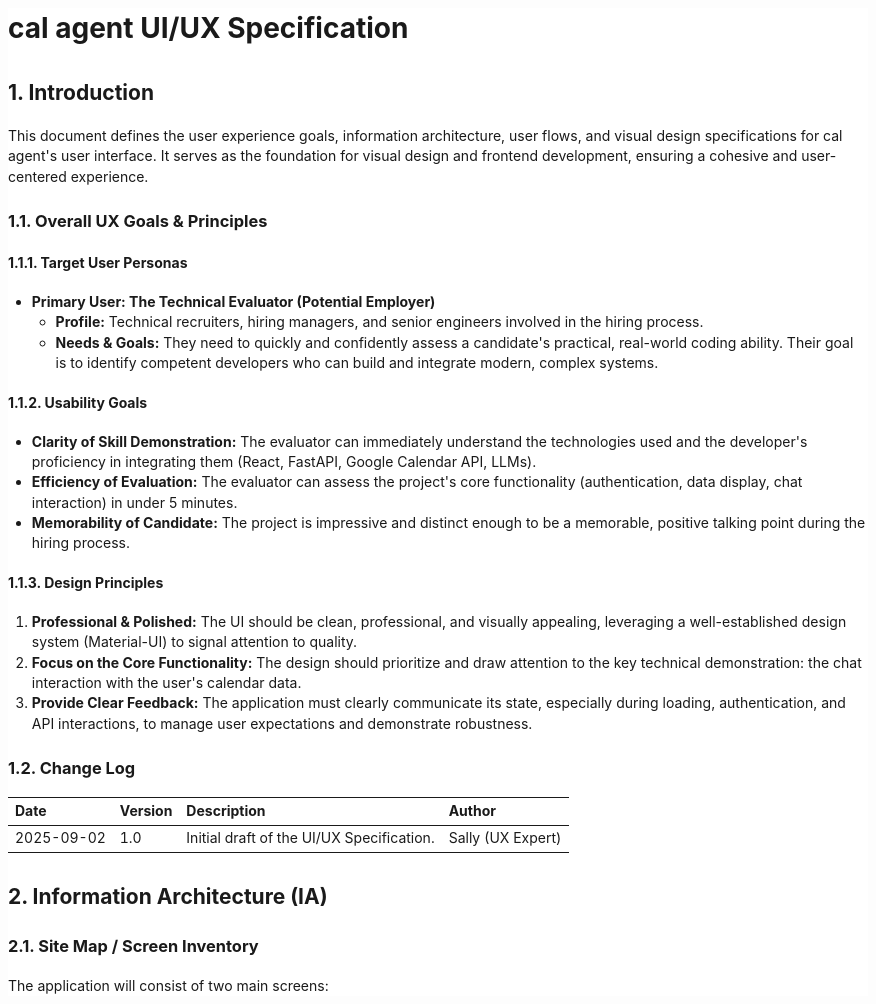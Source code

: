 # cal agent UI/UX Specification

## 1. Introduction

This document defines the user experience goals, information architecture, user flows, and visual design specifications for cal agent's user interface. It serves as the foundation for visual design and frontend development, ensuring a cohesive and user-centered experience.

### 1.1. Overall UX Goals & Principles

#### 1.1.1. Target User Personas

*   **Primary User: The Technical Evaluator (Potential Employer)**
    *   **Profile:** Technical recruiters, hiring managers, and senior engineers involved in the hiring process.
    *   **Needs & Goals:** They need to quickly and confidently assess a candidate's practical, real-world coding ability. Their goal is to identify competent developers who can build and integrate modern, complex systems.

#### 1.1.2. Usability Goals

*   **Clarity of Skill Demonstration:** The evaluator can immediately understand the technologies used and the developer's proficiency in integrating them (React, FastAPI, Google Calendar API, LLMs).
*   **Efficiency of Evaluation:** The evaluator can assess the project's core functionality (authentication, data display, chat interaction) in under 5 minutes.
*   **Memorability of Candidate:** The project is impressive and distinct enough to be a memorable, positive talking point during the hiring process.

#### 1.1.3. Design Principles

1.  **Professional & Polished:** The UI should be clean, professional, and visually appealing, leveraging a well-established design system (Material-UI) to signal attention to quality.
2.  **Focus on the Core Functionality:** The design should prioritize and draw attention to the key technical demonstration: the chat interaction with the user's calendar data.
3.  **Provide Clear Feedback:** The application must clearly communicate its state, especially during loading, authentication, and API interactions, to manage user expectations and demonstrate robustness.

### 1.2. Change Log

| Date       | Version | Description                             | Author           |
| :--------- | :------ | :-------------------------------------- | :--------------- |
| 2025-09-02 | 1.0     | Initial draft of the UI/UX Specification. | Sally (UX Expert) |

## 2. Information Architecture (IA)

### 2.1. Site Map / Screen Inventory

The application will consist of two main screens:

